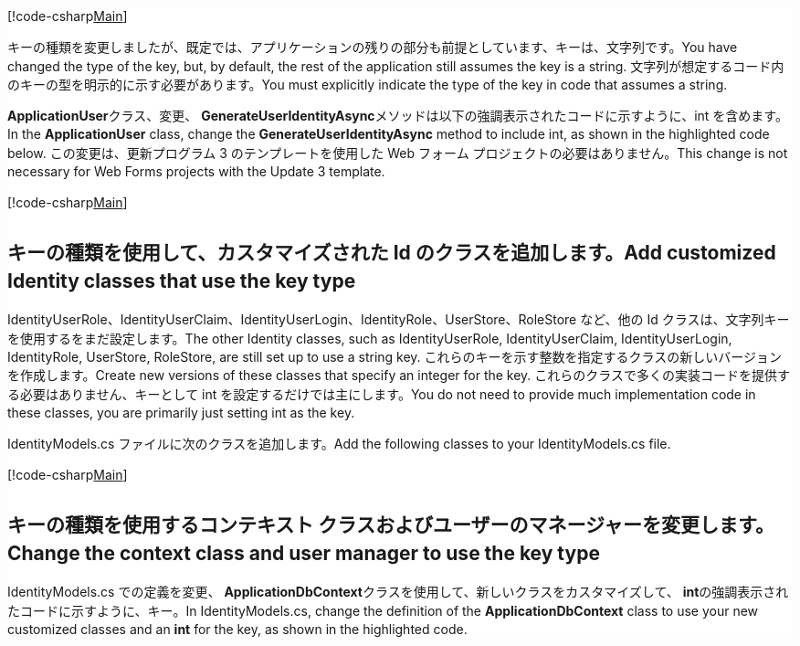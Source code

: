 [!code-csharp[Main](change-primary-key-for-users-in-aspnet-identity/samples/sample1.cs?highlight=1-2)]

<span data-ttu-id="7a546-134">キーの種類を変更しましたが、既定では、アプリケーションの残りの部分も前提としています、キーは、文字列です。</span><span class="sxs-lookup"><span data-stu-id="7a546-134">You have changed the type of the key, but, by default, the rest of the application still assumes the key is a string.</span></span> <span data-ttu-id="7a546-135">文字列が想定するコード内のキーの型を明示的に示す必要があります。</span><span class="sxs-lookup"><span data-stu-id="7a546-135">You must explicitly indicate the type of the key in code that assumes a string.</span></span>

<span data-ttu-id="7a546-136">**ApplicationUser**クラス、変更、 **GenerateUserIdentityAsync**メソッドは以下の強調表示されたコードに示すように、int を含めます。</span><span class="sxs-lookup"><span data-stu-id="7a546-136">In the **ApplicationUser** class, change the **GenerateUserIdentityAsync** method to include int, as shown in the highlighted code below.</span></span> <span data-ttu-id="7a546-137">この変更は、更新プログラム 3 のテンプレートを使用した Web フォーム プロジェクトの必要はありません。</span><span class="sxs-lookup"><span data-stu-id="7a546-137">This change is not necessary for Web Forms projects with the Update 3 template.</span></span>

[!code-csharp[Main](change-primary-key-for-users-in-aspnet-identity/samples/sample2.cs?highlight=2)]

<a id="customclass"></a>
## <a name="add-customized-identity-classes-that-use-the-key-type"></a><span data-ttu-id="7a546-138">キーの種類を使用して、カスタマイズされた Id のクラスを追加します。</span><span class="sxs-lookup"><span data-stu-id="7a546-138">Add customized Identity classes that use the key type</span></span>

<span data-ttu-id="7a546-139">IdentityUserRole、IdentityUserClaim、IdentityUserLogin、IdentityRole、UserStore、RoleStore など、他の Id クラスは、文字列キーを使用するをまだ設定します。</span><span class="sxs-lookup"><span data-stu-id="7a546-139">The other Identity classes, such as IdentityUserRole, IdentityUserClaim, IdentityUserLogin, IdentityRole, UserStore, RoleStore, are still set up to use a string key.</span></span> <span data-ttu-id="7a546-140">これらのキーを示す整数を指定するクラスの新しいバージョンを作成します。</span><span class="sxs-lookup"><span data-stu-id="7a546-140">Create new versions of these classes that specify an integer for the key.</span></span> <span data-ttu-id="7a546-141">これらのクラスで多くの実装コードを提供する必要はありません、キーとして int を設定するだけでは主にします。</span><span class="sxs-lookup"><span data-stu-id="7a546-141">You do not need to provide much implementation code in these classes, you are primarily just setting int as the key.</span></span>

<span data-ttu-id="7a546-142">IdentityModels.cs ファイルに次のクラスを追加します。</span><span class="sxs-lookup"><span data-stu-id="7a546-142">Add the following classes to your IdentityModels.cs file.</span></span>

[!code-csharp[Main](change-primary-key-for-users-in-aspnet-identity/samples/sample3.cs)]

<a id="context"></a>
## <a name="change-the-context-class-and-user-manager-to-use-the-key-type"></a><span data-ttu-id="7a546-143">キーの種類を使用するコンテキスト クラスおよびユーザーのマネージャーを変更します。</span><span class="sxs-lookup"><span data-stu-id="7a546-143">Change the context class and user manager to use the key type</span></span>

<span data-ttu-id="7a546-144">IdentityModels.cs での定義を変更、 **ApplicationDbContext**クラスを使用して、新しいクラスをカスタマイズして、 **int**の強調表示されたコードに示すように、キー。</span><span class="sxs-lookup"><span data-stu-id="7a546-144">In IdentityModels.cs, change the definition of the **ApplicationDbContext** class to use your new customized classes and an **int** for the key, as shown in the highlighted code.</span></span>
